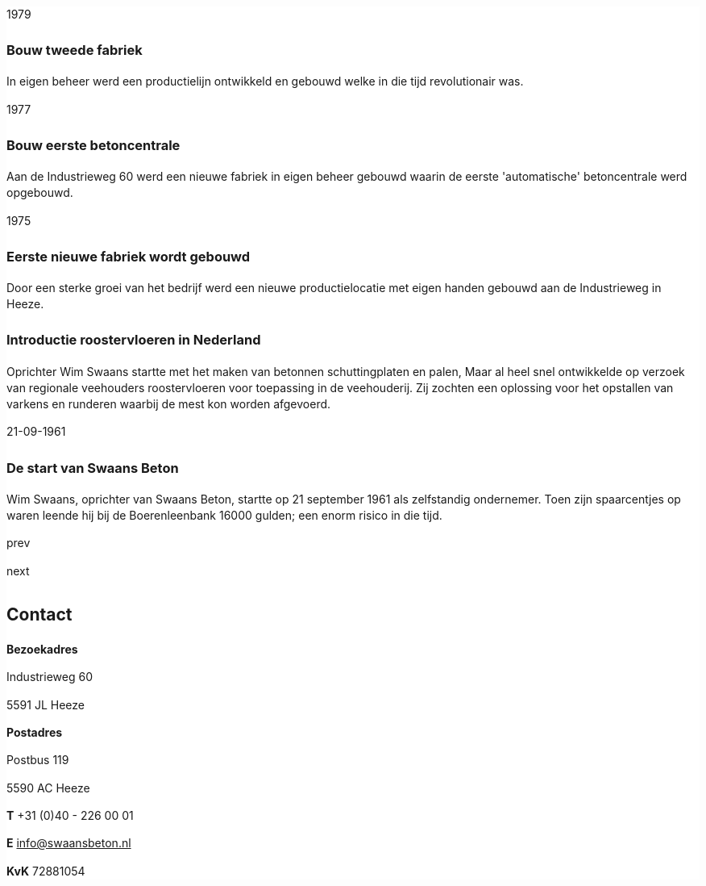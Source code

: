 1979

### Bouw tweede fabriek

In eigen beheer werd een productielijn ontwikkeld en gebouwd welke in die tijd revolutionair was.

1977

### Bouw eerste betoncentrale

Aan de Industrieweg 60 werd een nieuwe fabriek in eigen beheer gebouwd waarin de eerste 'automatische' betoncentrale werd opgebouwd.

1975

### Eerste nieuwe fabriek wordt gebouwd

Door een sterke groei van het bedrijf werd een nieuwe productielocatie met eigen handen gebouwd aan de Industrieweg in Heeze.

### Introductie roostervloeren in Nederland

Oprichter Wim Swaans startte met het maken van betonnen schuttingplaten en palen, Maar al heel snel ontwikkelde op verzoek van regionale veehouders roostervloeren voor toepassing in de veehouderij. Zij zochten een oplossing voor het opstallen van varkens en runderen waarbij de mest kon worden afgevoerd.

21-09-1961

### De start van Swaans Beton

Wim Swaans, oprichter van Swaans Beton, startte op 21 september 1961 als zelfstandig ondernemer. Toen zijn spaarcentjes op waren leende hij bij de Boerenleenbank 16000 gulden; een enorm risico in die tijd.

prev

next

## Contact

**Bezoekadres**

Industrieweg 60

5591 JL Heeze

**Postadres**

Postbus 119

5590 AC Heeze

**T** +31 (0)40 - 226 00 01

**E** info@swaansbeton.nl

**KvK** 72881054
